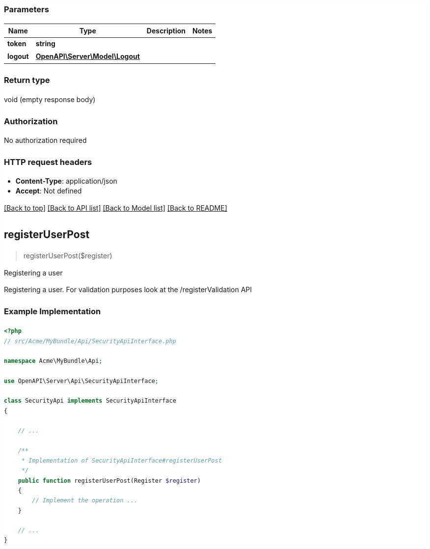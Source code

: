 ### Parameters

Name | Type | Description  | Notes
------------- | ------------- | ------------- | -------------
 **token** | **string**|  |
 **logout** | [**OpenAPI\Server\Model\Logout**](../Model/Logout.md)|  |

### Return type

void (empty response body)

### Authorization

No authorization required

### HTTP request headers

 - **Content-Type**: application/json
 - **Accept**: Not defined

[[Back to top]](#) [[Back to API list]](../../README.md#documentation-for-api-endpoints) [[Back to Model list]](../../README.md#documentation-for-models) [[Back to README]](../../README.md)

## **registerUserPost**
> registerUserPost($register)

Registering a user

Registering a user. For validation purposes look at the /registerValidation API

### Example Implementation
```php
<?php
// src/Acme/MyBundle/Api/SecurityApiInterface.php

namespace Acme\MyBundle\Api;

use OpenAPI\Server\Api\SecurityApiInterface;

class SecurityApi implements SecurityApiInterface
{

    // ...

    /**
     * Implementation of SecurityApiInterface#registerUserPost
     */
    public function registerUserPost(Register $register)
    {
        // Implement the operation ...
    }

    // ...
}
```
